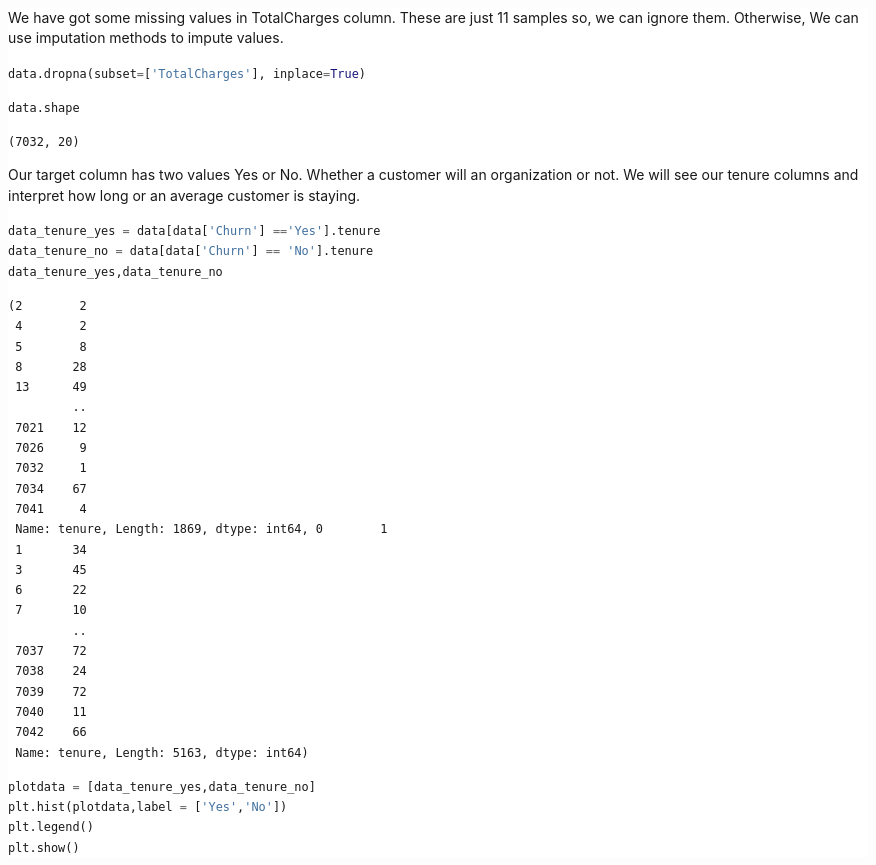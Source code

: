 

We have got some missing values in TotalCharges column. These are just 11 samples so, we can ignore them. Otherwise, We can use imputation methods to impute values.


```python
data.dropna(subset=['TotalCharges'], inplace=True)
```


```python
data.shape
```




    (7032, 20)



Our target column has two values Yes or No. Whether a customer will an organization or not. We will see our tenure columns and interpret how long or an average customer is staying.


```python
data_tenure_yes = data[data['Churn'] =='Yes'].tenure
data_tenure_no = data[data['Churn'] == 'No'].tenure
data_tenure_yes,data_tenure_no
```




    (2        2
     4        2
     5        8
     8       28
     13      49
             ..
     7021    12
     7026     9
     7032     1
     7034    67
     7041     4
     Name: tenure, Length: 1869, dtype: int64, 0        1
     1       34
     3       45
     6       22
     7       10
             ..
     7037    72
     7038    24
     7039    72
     7040    11
     7042    66
     Name: tenure, Length: 5163, dtype: int64)




```python
plotdata = [data_tenure_yes,data_tenure_no]
plt.hist(plotdata,label = ['Yes','No'])
plt.legend()
plt.show()
```
